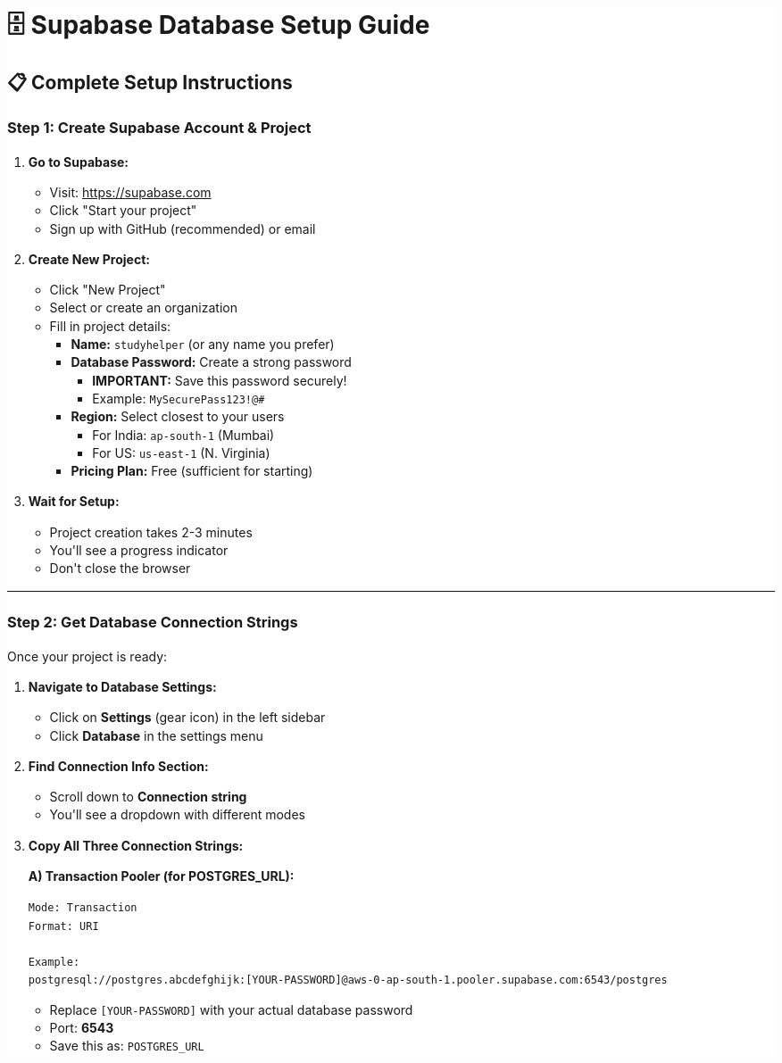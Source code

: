 # 🗄️ Supabase Database Setup Guide

## 📋 Complete Setup Instructions

### Step 1: Create Supabase Account & Project

1. **Go to Supabase:**
   - Visit: https://supabase.com
   - Click "Start your project"
   - Sign up with GitHub (recommended) or email

2. **Create New Project:**
   - Click "New Project"
   - Select or create an organization
   - Fill in project details:
     - **Name:** `studyhelper` (or any name you prefer)
     - **Database Password:** Create a strong password
       - **IMPORTANT:** Save this password securely!
       - Example: `MySecurePass123!@#`
     - **Region:** Select closest to your users
       - For India: `ap-south-1` (Mumbai)
       - For US: `us-east-1` (N. Virginia)
     - **Pricing Plan:** Free (sufficient for starting)
   
3. **Wait for Setup:**
   - Project creation takes 2-3 minutes
   - You'll see a progress indicator
   - Don't close the browser

---

### Step 2: Get Database Connection Strings

Once your project is ready:

1. **Navigate to Database Settings:**
   - Click on **Settings** (gear icon) in the left sidebar
   - Click **Database** in the settings menu

2. **Find Connection Info Section:**
   - Scroll down to **Connection string**
   - You'll see a dropdown with different modes

3. **Copy All Three Connection Strings:**

   **A) Transaction Pooler (for POSTGRES_URL):**
   ```
   Mode: Transaction
   Format: URI
   
   Example:
   postgresql://postgres.abcdefghijk:[YOUR-PASSWORD]@aws-0-ap-south-1.pooler.supabase.com:6543/postgres
   ```
   - Replace `[YOUR-PASSWORD]` with your actual database password
   - Port: **6543**
   - Save this as: `POSTGRES_URL`
